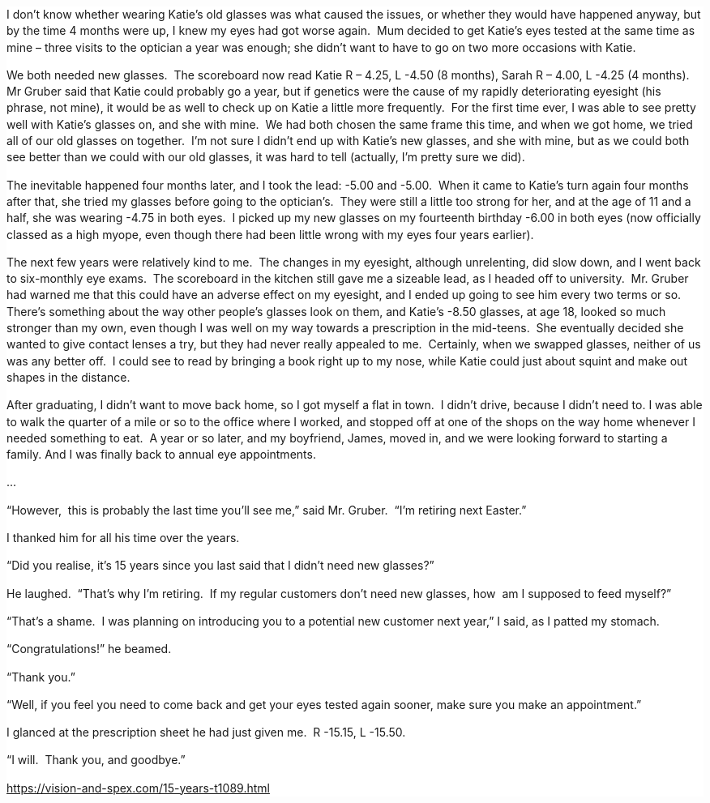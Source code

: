 I don’t know whether wearing Katie’s old glasses was what caused the issues, or whether they would have happened anyway, but by the time 4 months were up, I knew my eyes had got worse again.  Mum decided to get Katie’s eyes tested at the same time as mine – three visits to the optician a year was enough; she didn’t want to have to go on two more occasions with Katie.

We both needed new glasses.  The scoreboard now read Katie R – 4.25, L -4.50 (8 months), Sarah R – 4.00, L -4.25 (4 months).  Mr Gruber said that Katie could probably go a year, but if genetics were the cause of my rapidly deteriorating eyesight (his phrase, not mine), it would be as well to check up on Katie a little more frequently.  For the first time ever, I was able to see pretty well with Katie’s glasses on, and she with mine.  We had both chosen the same frame this time, and when we got home, we tried all of our old glasses on together.  I’m not sure I didn’t end up with Katie’s new glasses, and she with mine, but as we could both see better than we could with our old glasses, it was hard to tell (actually, I’m pretty sure we did).

The inevitable happened four months later, and I took the lead: -5.00 and -5.00.  When it came to Katie’s turn again four months after that, she tried my glasses before going to the optician’s.  They were still a little too strong for her, and at the age of 11 and a half, she was wearing -4.75 in both eyes.  I picked up my new glasses on my fourteenth birthday -6.00 in both eyes (now officially classed as a high myope, even though there had been little wrong with my eyes four years earlier).

The next few years were relatively kind to me.  The changes in my eyesight, although unrelenting, did slow down, and I went back to six-monthly eye exams.  The scoreboard in the kitchen still gave me a sizeable lead, as I headed off to university.  Mr. Gruber had warned me that this could have an adverse effect on my eyesight, and I ended up going to see him every two terms or so.  There’s something about the way other people’s glasses look on them, and Katie’s -8.50 glasses, at age 18, looked so much stronger than my own, even though I was well on my way towards a prescription in the mid-teens.  She eventually decided she wanted to give contact lenses a try, but they had never really appealed to me.  Certainly, when we swapped glasses, neither of us was any better off.  I could see to read by bringing a book right up to my nose, while Katie could just about squint and make out shapes in the distance.

After graduating, I didn’t want to move back home, so I got myself a flat in town.  I didn’t drive, because I didn’t need to. I was able to walk the quarter of a mile or so to the office where I worked, and stopped off at one of the shops on the way home whenever I needed something to eat.  A year or so later, and my boyfriend, James, moved in, and we were looking forward to starting a family. And I was finally back to annual eye appointments.

...

“However,  this is probably the last time you’ll see me,” said Mr. Gruber.  “I’m retiring next Easter.”

I thanked him for all his time over the years.

“Did you realise, it’s 15 years since you last said that I didn’t need new glasses?”

He laughed.  “That’s why I’m retiring.  If my regular customers don’t need new glasses, how  am I supposed to feed myself?”

“That’s a shame.  I was planning on introducing you to a potential new customer next year,” I said, as I patted my stomach.

“Congratulations!” he beamed.

“Thank you.”

“Well, if you feel you need to come back and get your eyes tested again sooner, make sure you make an appointment.”

I glanced at the prescription sheet he had just given me.  R -15.15, L -15.50.

“I will.  Thank you, and goodbye.”

https://vision-and-spex.com/15-years-t1089.html